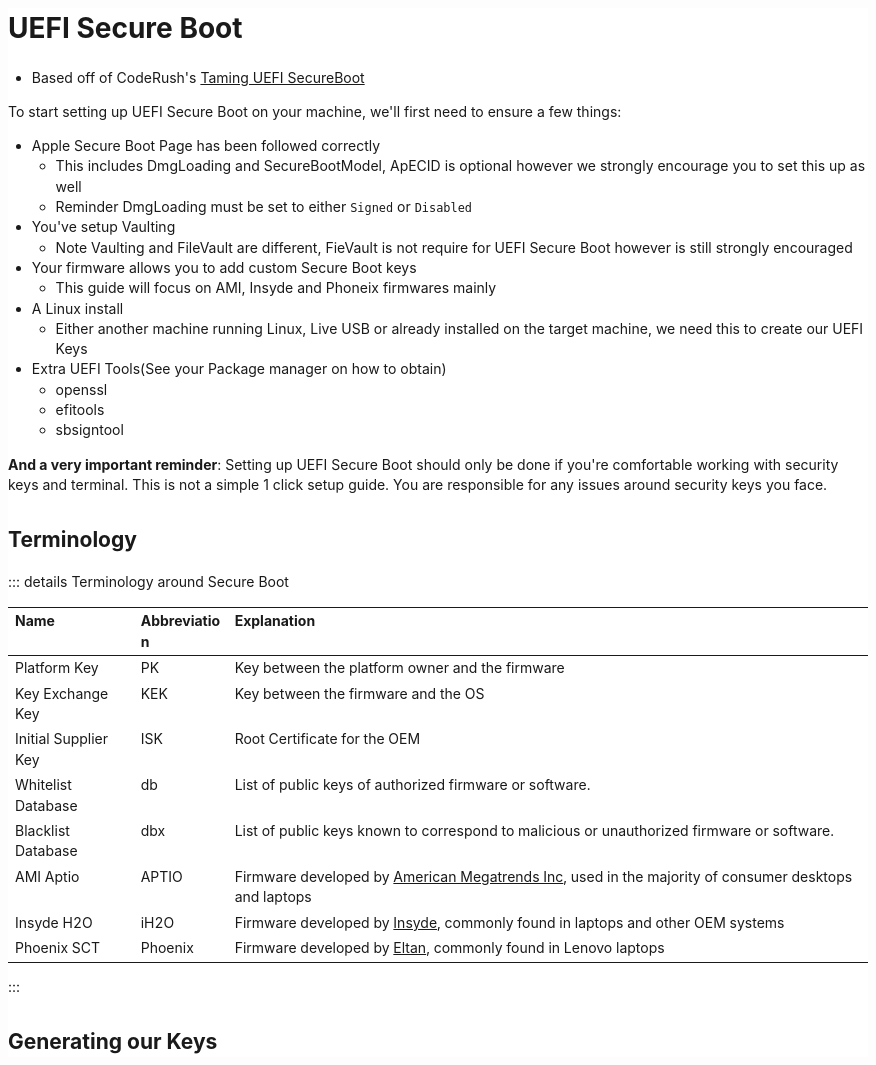 # UEFI Secure Boot

* Based off of CodeRush's [Taming UEFI SecureBoot](https://habr.com/en/post/273497/)


To start setting up UEFI Secure Boot on your machine, we'll first need to ensure a few things:


* Apple Secure Boot Page has been followed correctly
  * This includes DmgLoading and SecureBootModel, ApECID is optional however we strongly encourage you to set this up as well
  * Reminder DmgLoading must be set to either `Signed` or `Disabled`
* You've setup Vaulting
  * Note Vaulting and FileVault are different, FieVault is not require for UEFI Secure Boot however is still strongly encouraged
* Your firmware allows you to add custom Secure Boot keys
  * This guide will focus on AMI, Insyde and Phoneix firmwares mainly
* A Linux install
  * Either another machine running Linux, Live USB or already installed on the target machine, we need this to create our UEFI Keys
* Extra UEFI Tools(See your Package manager on how to obtain)
  * openssl
  * efitools
  * sbsigntool
  

**And a very important reminder**: Setting up UEFI Secure Boot should only be done if you're comfortable working with security keys and terminal. This is not a simple 1 click setup guide. You are responsible for any issues around security keys you face.

## Terminology

::: details Terminology around Secure Boot

| Name | Abbreviation | Explanation |
| :--- | :--- | :--- |
| Platform Key | PK | Key between the platform owner and the firmware |
| Key Exchange Key | KEK | Key between the firmware and the OS |
| Initial Supplier Key | ISK | Root Certificate for the OEM |
| Whitelist Database | db | List of public keys of authorized firmware or software. |
| Blacklist Database | dbx | List of public keys known to correspond to malicious or unauthorized firmware or software. |
| AMI Aptio | APTIO | Firmware developed by [American Megatrends Inc](https://ami.com/en/), used in the majority of consumer desktops and laptops |
| Insyde H2O | iH2O | Firmware developed by [Insyde](https://www.insyde.com/), commonly found in laptops and other OEM systems |
| Phoenix SCT | Phoenix | Firmware developed by [Eltan](https://www.eltan.com/), commonly found in Lenovo laptops |

:::

## Generating our Keys

